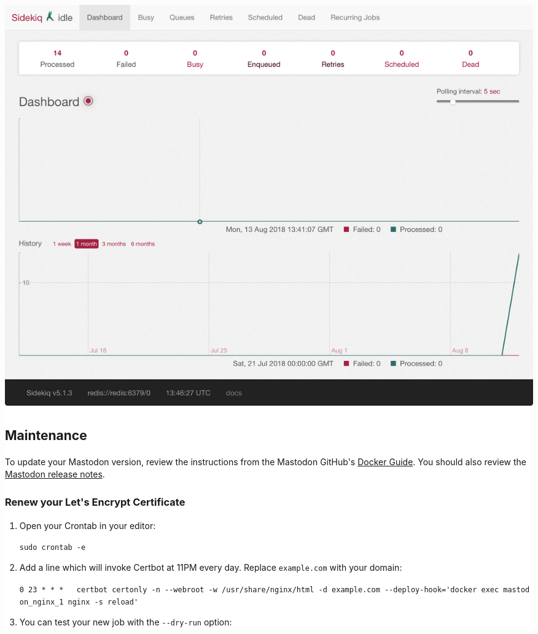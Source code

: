 ![Sidekiq Dashboard](sidekiq-dashboard.png "Sidekiq Dashboard")

## Maintenance

To update your Mastodon version, review the instructions from the Mastodon GitHub's [Docker Guide](https://github.com/tootsuite/documentation/blob/master/Running-Mastodon/Docker-Guide.md#updating). You should also review the [Mastodon release notes](https://github.com/tootsuite/mastodon/releases).

### Renew your Let's Encrypt Certificate

1.  Open your Crontab in your editor:

        sudo crontab -e

1.  Add a line which will invoke Certbot at 11PM every day. Replace `example.com` with your domain:

        0 23 * * *   certbot certonly -n --webroot -w /usr/share/nginx/html -d example.com --deploy-hook='docker exec mastodon_nginx_1 nginx -s reload'

1.  You can test your new job with the `--dry-run` option:
